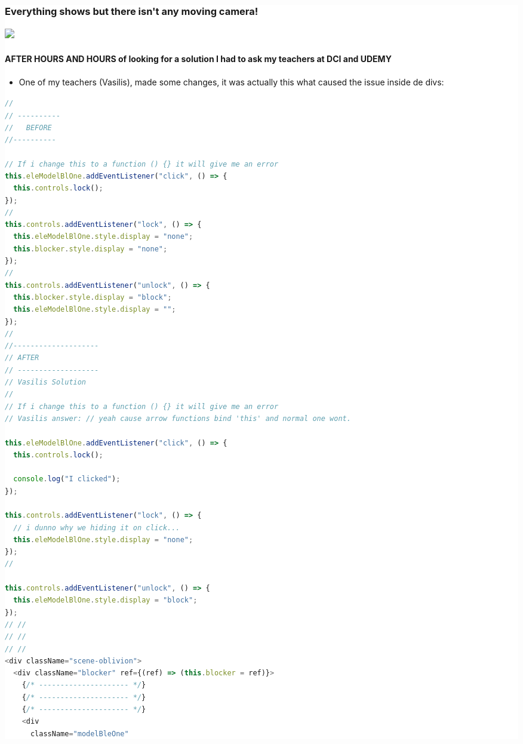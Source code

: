 ### Everything shows but there isn't any moving camera!

[<img src="./src/images/columbo.gif"/>]()

#### AFTER HOURS AND HOURS of looking for a solution I had to ask my teachers at DCI and UDEMY

- One of my teachers (Vasilis), made some changes, it was actually this what caused the issue inside de divs:

```javascript
//
// ----------
//   BEFORE
//----------

// If i change this to a function () {} it will give me an error
this.eleModelBlOne.addEventListener("click", () => {
  this.controls.lock();
});
//
this.controls.addEventListener("lock", () => {
  this.eleModelBlOne.style.display = "none";
  this.blocker.style.display = "none";
});
//
this.controls.addEventListener("unlock", () => {
  this.blocker.style.display = "block";
  this.eleModelBlOne.style.display = "";
});
//
//--------------------
// AFTER
// -------------------
// Vasilis Solution
//
// If i change this to a function () {} it will give me an error
// Vasilis answer: // yeah cause arrow functions bind 'this' and normal one wont.

this.eleModelBlOne.addEventListener("click", () => {
  this.controls.lock();

  console.log("I clicked");
});

this.controls.addEventListener("lock", () => {
  // i dunno why we hiding it on click...
  this.eleModelBlOne.style.display = "none";
});
//

this.controls.addEventListener("unlock", () => {
  this.eleModelBlOne.style.display = "block";
});
// //
// //
// //
<div className="scene-oblivion">
  <div className="blocker" ref={(ref) => (this.blocker = ref)}>
    {/* --------------------- */}
    {/* --------------------- */}
    {/* --------------------- */}
    <div
      className="modelBleOne"
```